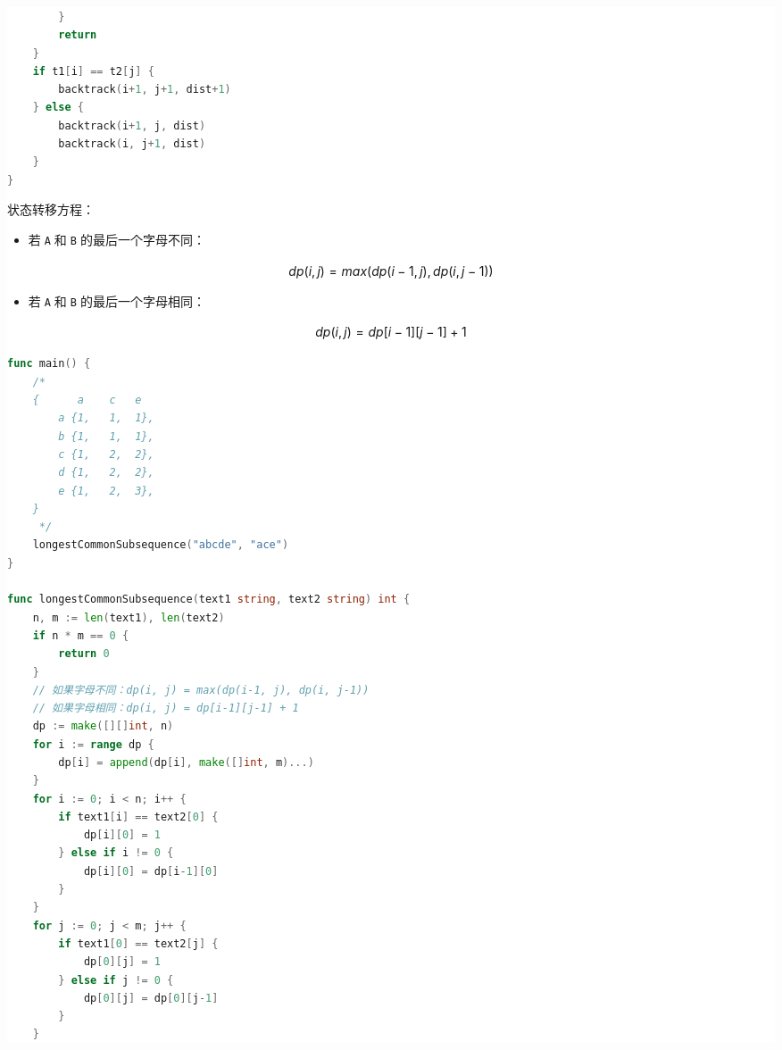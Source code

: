 ```go
		}
		return
	}
	if t1[i] == t2[j] {
		backtrack(i+1, j+1, dist+1)
	} else {
		backtrack(i+1, j, dist)
		backtrack(i, j+1, dist)
	}
}
```

状态转移方程：

- 若 `A` 和 `B` 的最后一个字母不同：

$$
dp(i, j) = max(dp(i-1, j), dp(i, j-1))
$$

- 若 `A` 和 `B` 的最后一个字母相同：

$$
dp(i, j) = dp[i-1][j-1] + 1
$$



```go
func main() {
	/*
	{	   a	c	e
		a {1,	1,	1},
		b {1,	1,	1},
		c {1,	2,	2},
		d {1,	2,	2},
		e {1,	2,	3},
	}
	 */
	longestCommonSubsequence("abcde", "ace")
}

func longestCommonSubsequence(text1 string, text2 string) int {
	n, m := len(text1), len(text2)
	if n * m == 0 {
		return 0
	}
	// 如果字母不同：dp(i, j) = max(dp(i-1, j), dp(i, j-1))
	// 如果字母相同：dp(i, j) = dp[i-1][j-1] + 1
	dp := make([][]int, n)
	for i := range dp {
		dp[i] = append(dp[i], make([]int, m)...)
	}
	for i := 0; i < n; i++ {
		if text1[i] == text2[0] {
			dp[i][0] = 1
		} else if i != 0 {
			dp[i][0] = dp[i-1][0]
		}
	}
	for j := 0; j < m; j++ {
		if text1[0] == text2[j] {
			dp[0][j] = 1
		} else if j != 0 {
			dp[0][j] = dp[0][j-1]
		}
	}
```